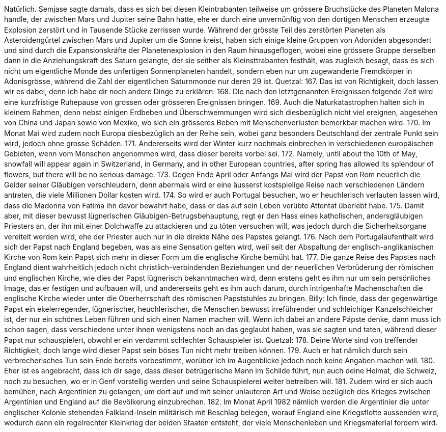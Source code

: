 Natürlich. Semjase sagte damals, dass es sich bei diesen Kleintrabanten teilweise um grössere Bruchstücke des Planeten Malona handle, der zwischen Mars und Jupiter seine Bahn hatte, ehe er durch eine unvernünftig von den dortigen Menschen erzeugte Explosion zerstört und in Tausende Stücke zerrissen wurde. Während der grösste Teil des zerstörten Planeten als Asteroidengürtel zwischen Mars und Jupiter um die Sonne kreist, haben sich einige kleine Gruppen von Adoniden abgesondert und sind durch die Expansionskräfte der Planetenexplosion in den Raum hinausgeflogen, wobei eine grössere Gruppe derselben dann in die Anziehungskraft des Saturn gelangte, der sie seither als Kleinsttrabanten festhält, was zugleich besagt, dass es sich nicht um eigentliche Monde des unfertigen Sonnenplaneten handelt, sondern eben nur um zugewanderte Fremdkörper in Adonisgrösse, während die Zahl der eigentlichen Saturnmonde nur deren 29 ist.
Quetzal:
167. Das ist von Richtigkeit, doch lassen wir es dabei, denn ich habe dir noch andere Dinge zu erklären:
168. Die nach den letztgenannten Ereignissen folgende Zeit wird eine kurzfristige Ruhepause von grossen oder grösseren Ereignissen bringen.
169. Auch die Naturkatastrophen halten sich in kleinem Rahmen, denn nebst einigen Erdbeben und Überschwemmungen wird sich diesbezüglich nicht viel ereignen, abgesehen von China und Japan sowie von Mexiko, wo sich ein grösseres Beben mit Menschenverlusten bemerkbar machen wird.
170. Im Monat Mai wird zudem noch Europa diesbezüglich an der Reihe sein, wobei ganz besonders Deutschland der zentrale Punkt sein wird, jedoch ohne grosse Schäden.
171. Andererseits wird der Winter kurz nochmals einbrechen in verschiedenen europäischen Gebieten, wenn vom Menschen angenommen wird, dass dieser bereits vorbei sei.
172. Namely, until about the 10th of May, snowfall will appear again in Switzerland, in Germany, and in other European countries, after spring has allowed its splendour of flowers, but there will be no serious damage.
173. Gegen Ende April oder Anfangs Mai wird der Papst von Rom neuerlich die Gelder seiner Gläubigen verschleudern, denn abermals wird er eine äusserst kostspielige Reise nach verschiedenen Ländern antreten, die viele Millionen Dollar kosten wird.
174. So wird er auch Portugal besuchen, wo er heuchlerisch verlauten lassen wird, dass die Madonna von Fatima ihn davor bewahrt habe, dass er das auf sein Leben verübte Attentat überlebt habe.
175. Damit aber, mit dieser bewusst lügnerischen Gläubigen-Betrugsbehauptung, regt er den Hass eines katholischen, andersgläubigen Priesters an, der ihn mit einer Dolchwaffe zu attackieren und zu töten versuchen will, was jedoch durch die Sicherheitsorgane vereitelt werden wird, ehe der Priester auch nur in die direkte Nähe des Papstes gelangt.
176. Nach dem Portugalaufenthalt wird sich der Papst nach England begeben, was als eine Sensation gelten wird, weil seit der Abspaltung der englisch-anglikanischen Kirche von Rom kein Papst sich mehr in dieser Form um die englische Kirche bemüht hat.
177. Die ganze Reise des Papstes nach England dient wahrheitlich jedoch nicht christlich-verbindenden Beziehungen und der neuerlichen Verbrüderung der römischen und englischen Kirche, wie dies der Papst lügnerisch bekanntmachen wird, denn erstens geht es ihm nur um sein persönliches Image, das er festigen und aufbauen will, und andererseits geht es ihm auch darum, durch intrigenhafte Machenschaften die englische Kirche wieder unter die Oberherrschaft des römischen Papststuhles zu bringen.
Billy:
Ich finde, dass der gegenwärtige Papst ein ekelerregender, lügnerischer, heuchlerischer, die Menschen bewusst irreführender und schleichiger Kanzelschleicher ist, der nur ein schönes Leben führen und sich einen Namen machen will. Wenn ich dabei an andere Päpste denke, dann muss ich schon sagen, dass verschiedene unter ihnen wenigstens noch an das geglaubt haben, was sie sagten und taten, während dieser Papst nur schauspielert, obwohl er ein verdammt schlechter Schauspieler ist.
Quetzal:
178. Deine Worte sind von treffender Richtigkeit, doch lange wird dieser Papst sein böses Tun nicht mehr treiben können.
179. Auch er hat nämlich durch sein verbrecherisches Tun sein Ende bereits vorbestimmt, worüber ich im Augenblicke jedoch noch keine Angaben machen will.
180. Eher ist es angebracht, dass ich dir sage, dass dieser betrügerische Mann im Schilde führt, nun auch deine Heimat, die Schweiz, noch zu besuchen, wo er in Genf vorstellig werden und seine Schauspielerei weiter betreiben will.
181. Zudem wird er sich auch bemühen, nach Argentinien zu gelangen, um dort auf und mit seiner unlauteren Art und Weise bezüglich des Krieges zwischen Argentinien und England auf die Bevölkerung einzubrechen.
182. Im Monat April 1982 nämlich werden die Argentinier die unter englischer Kolonie stehenden Falkland-Inseln militärisch mit Beschlag belegen, worauf England eine Kriegsflotte aussenden wird, wodurch dann ein regelrechter Kleinkrieg der beiden Staaten entsteht, der viele Menschenleben und Kriegsmaterial fordern wird.
